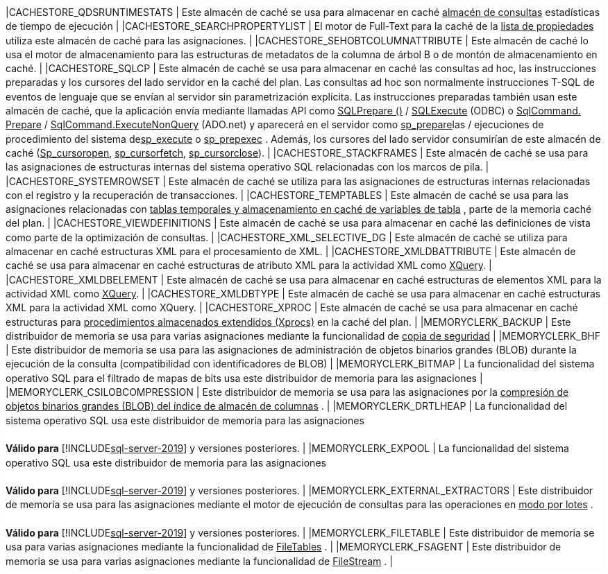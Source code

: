|CACHESTORE_QDSRUNTIMESTATS     |   Este almacén de caché se usa para almacenar en caché [almacén de consultas](../performance/monitoring-performance-by-using-the-query-store.md)  estadísticas de tiempo de ejecución |
|CACHESTORE_SEARCHPROPERTYLIST     |     El motor de Full-Text para la caché de la [lista de propiedades](../search/search-document-properties-with-search-property-lists.md) utiliza este almacén de caché para las asignaciones.  |
|CACHESTORE_SEHOBTCOLUMNATTRIBUTE     |  Este almacén de caché lo usa el motor de almacenamiento para las estructuras de metadatos de la columna de árbol B o de montón de almacenamiento en caché.      |
|CACHESTORE_SQLCP     |    Este almacén de caché se usa para almacenar en caché las consultas ad hoc, las instrucciones preparadas y los cursores del lado servidor en la caché del plan. Las consultas ad hoc son normalmente instrucciones T-SQL de eventos de lenguaje que se envían al servidor sin parametrización explícita. Las instrucciones preparadas también usan este almacén de caché, que la aplicación envía mediante llamadas API como [SQLPrepare ()](../../odbc/reference/syntax/sqlprepare-function.md) /  [SQLExecute](../../odbc/reference/syntax/sqlexecute-function.md) (ODBC) o [SqlCommand. Prepare](https://docs.microsoft.com/dotnet/api/system.data.sqlclient.sqlcommand.prepare) / [SqlCommand.ExecuteNonQuery](https://docs.microsoft.com/dotnet/api/system.data.sqlclient.sqlcommand.executenonquery) (ADO.net) y aparecerá en el servidor como [sp_prepare](../system-stored-procedures/sp-prepare-transact-sql.md)las / ejecuciones de procedimiento del sistema de[sp_execute](../system-stored-procedures/sp-execute-transact-sql.md) o [sp_prepexec](../system-stored-procedures/sp-prepexec-transact-sql.md) . Además, los cursores del lado servidor consumirían de este almacén de caché ([Sp_cursoropen](../system-stored-procedures/sp-cursoropen-transact-sql.md), [sp_cursorfetch](../system-stored-procedures/sp-cursorfetch-transact-sql.md), [sp_cursorclose](../system-stored-procedures/sp-cursorclose-transact-sql.md)).    |
|CACHESTORE_STACKFRAMES     |    Este almacén de caché se usa para las asignaciones de estructuras internas del sistema operativo SQL relacionadas con los marcos de pila.     |
|CACHESTORE_SYSTEMROWSET     |   Este almacén de caché se utiliza para las asignaciones de estructuras internas relacionadas con el registro y la recuperación de transacciones.      |
|CACHESTORE_TEMPTABLES     |     Este almacén de caché se usa para las asignaciones relacionadas con [tablas temporales y almacenamiento en caché de variables de tabla](../databases/tempdb-database.md#performance-improvements-in-tempdb-for-sql-server) , parte de la memoria caché del plan.    |
|CACHESTORE_VIEWDEFINITIONS     |     Este almacén de caché se usa para almacenar en caché las definiciones de vista como parte de la optimización de consultas.    |
|CACHESTORE_XML_SELECTIVE_DG     |     Este almacén de caché se utiliza para almacenar en caché estructuras XML para el procesamiento de XML.    |
|CACHESTORE_XMLDBATTRIBUTE     |     Este almacén de caché se usa para almacenar en caché estructuras de atributo XML para la actividad XML como [XQuery](../../xquery/xquery-language-reference-sql-server.md).    |
|CACHESTORE_XMLDBELEMENT     |   Este almacén de caché se usa para almacenar en caché estructuras de elementos XML para la actividad XML como [XQuery](../../xquery/xquery-language-reference-sql-server.md).      |
|CACHESTORE_XMLDBTYPE     |    Este almacén de caché se usa para almacenar en caché estructuras XML para la actividad XML como XQuery.     |
|CACHESTORE_XPROC     |   Este almacén de caché se usa para almacenar en caché estructuras para [procedimientos almacenados extendidos (Xprocs)](../extended-stored-procedures-programming/database-engine-extended-stored-procedures-programming.md) en la caché del plan.     |
|MEMORYCLERK_BACKUP     |    Este distribuidor de memoria se usa para varias asignaciones mediante la funcionalidad de [copia de seguridad](../../t-sql/statements/backup-transact-sql.md)    |
|MEMORYCLERK_BHF     |      Este distribuidor de memoria se usa para las asignaciones de administración de objetos binarios grandes (BLOB) durante la ejecución de la consulta (compatibilidad con identificadores de BLOB)  |
|MEMORYCLERK_BITMAP     |     La funcionalidad del sistema operativo SQL para el filtrado de mapas de bits usa este distribuidor de memoria para las asignaciones    |
|MEMORYCLERK_CSILOBCOMPRESSION     |  Este distribuidor de memoria se usa para las asignaciones por la [compresión de objetos binarios grandes (BLOB) del índice de almacén de columnas](../data-compression/data-compression.md#columnstore-and-columnstore-archive-compression) .    |
|MEMORYCLERK_DRTLHEAP     |    La funcionalidad del sistema operativo SQL usa este distribuidor de memoria para las asignaciones   <br /><br />**Válido para** [!INCLUDE[sql-server-2019](../../includes/sssql19-md.md)] y versiones posteriores.   |
|MEMORYCLERK_EXPOOL     |    La funcionalidad del sistema operativo SQL usa este distribuidor de memoria para las asignaciones   <br /><br />**Válido para** [!INCLUDE[sql-server-2019](../../includes/sssql19-md.md)] y versiones posteriores.   |
|MEMORYCLERK_EXTERNAL_EXTRACTORS     |   Este distribuidor de memoria se usa para las asignaciones mediante el motor de ejecución de consultas para las operaciones en [modo por lotes](../query-processing-architecture-guide.md#batch-mode-execution) .   <br /><br />**Válido para** [!INCLUDE[sql-server-2019](../../includes/sssql19-md.md)] y versiones posteriores.   |
|MEMORYCLERK_FILETABLE     |      Este distribuidor de memoria se usa para varias asignaciones mediante la funcionalidad de [FileTables](../blob/filetables-sql-server.md) .   |
|MEMORYCLERK_FSAGENT     |      Este distribuidor de memoria se usa para varias asignaciones mediante la funcionalidad de [FileStream](../blob/filestream-sql-server.md) .    |